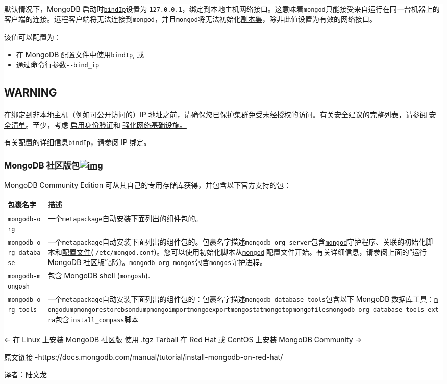 默认情况下，MongoDB 启动时[`bindIp`](https://www.mongodb.com/docs/manual/reference/configuration-options/#mongodb-setting-net.bindIp)设置为 `127.0.0.1`，绑定到本地主机网络接口。这意味着`mongod`只能接受来自运行在同一台机器上的客户端的连接。远程客户端将无法连接到`mongod`，并且`mongod`将无法初始化[副本集](https://www.mongodb.com/docs/manual/reference/glossary/#std-term-replica-set)，除非此值设置为有效的网络接口。

该值可以配置为：

- 在 MongoDB 配置文件中使用[`bindIp`](https://www.mongodb.com/docs/manual/reference/configuration-options/#mongodb-setting-net.bindIp), 或
- 通过命令行参数[`--bind_ip`](https://www.mongodb.com/docs/manual/reference/program/mongod/#std-option-mongod.--bind_ip)



## WARNING

在绑定到非本地主机（例如可公开访问的）IP 地址之前，请确保您已保护集群免受未经授权的访问。有关安全建议的完整列表，请参阅 [安全清单](https://www.mongodb.com/docs/manual/administration/security-checklist/)。至少，考虑 [启用身份验证](https://www.mongodb.com/docs/manual/administration/security-checklist/#std-label-checklist-auth)和 [强化网络基础设施。](https://www.mongodb.com/docs/manual/core/security-hardening/)

有关配置的详细信息[`bindIp`](https://www.mongodb.com/docs/manual/reference/configuration-options/#mongodb-setting-net.bindIp)，请参阅 [IP 绑定。](https://www.mongodb.com/docs/manual/core/security-mongodb-configuration/)

### MongoDB 社区版包[![img](https://www.mongodb.com/docs/manual/assets/link.svg)](https://www.mongodb.com/docs/manual/tutorial/install-mongodb-on-red-hat/#mongodb-community-edition-packages)

MongoDB Community Edition 可从其自己的专用存储库获得，并包含以下官方支持的包：

| 包裹名字               | 描述                                                         |
| :--------------------- | :----------------------------------------------------------- |
| `mongodb-org`          | 一个`metapackage`自动安装下面列出的组件包的。                |
| `mongodb-org-database` | 一个`metapackage`自动安装下面列出的组件包的。包裹名字描述`mongodb-org-server`包含[`mongod`](https://www.mongodb.com/docs/manual/reference/program/mongod/#mongodb-binary-bin.mongod)守护程序、关联的初始化脚本和[配置文件](https://www.mongodb.com/docs/manual/reference/configuration-options/#std-label-conf-file)( `/etc/mongod.conf`)。您可以使用初始化脚本从[`mongod`](https://www.mongodb.com/docs/manual/reference/program/mongod/#mongodb-binary-bin.mongod) 配置文件开始。有关详细信息，请参阅上面的“运行 MongoDB 社区版”部分。`mongodb-org-mongos`包含[`mongos`](https://www.mongodb.com/docs/manual/reference/program/mongos/#mongodb-binary-bin.mongos)守护进程。 |
| `mongodb-mongosh`      | 包含 MongoDB shell ([`mongosh`](https://www.mongodb.com/docs/mongodb-shell/#mongodb-binary-bin.mongosh)). |
| `mongodb-org-tools`    | 一个`metapackage`自动安装下面列出的组件包的：包裹名字描述`mongodb-database-tools`包含以下 MongoDB 数据库工具：[`mongodump`](https://www.mongodb.com/docs/database-tools/mongodump/#mongodb-binary-bin.mongodump)[`mongorestore`](https://www.mongodb.com/docs/database-tools/mongorestore/#mongodb-binary-bin.mongorestore)[`bsondump`](https://www.mongodb.com/docs/database-tools/bsondump/#mongodb-binary-bin.bsondump)[`mongoimport`](https://www.mongodb.com/docs/database-tools/mongoimport/#mongodb-binary-bin.mongoimport)[`mongoexport`](https://www.mongodb.com/docs/database-tools/mongoexport/#mongodb-binary-bin.mongoexport)[`mongostat`](https://www.mongodb.com/docs/database-tools/mongostat/#mongodb-binary-bin.mongostat)[`mongotop`](https://www.mongodb.com/docs/database-tools/mongotop/#mongodb-binary-bin.mongotop)[`mongofiles`](https://www.mongodb.com/docs/database-tools/mongofiles/#mongodb-binary-bin.mongofiles)`mongodb-org-database-tools-extra`包含[`install_compass`](https://www.mongodb.com/docs/manual/reference/program/install_compass/#std-label-install-compass)脚本 |

←  [在 Linux 上安装 MongoDB 社区版](https://www.mongodb.com/docs/manual/administration/install-on-linux/)                                  [使用 .tgz Tarball 在 Red Hat 或 CentOS 上安装 MongoDB Community](https://www.mongodb.com/docs/manual/tutorial/install-mongodb-on-red-hat-tarball/) →

原文链接 -https://docs.mongodb.com/manual/tutorial/install-mongodb-on-red-hat/

译者：陆文龙

